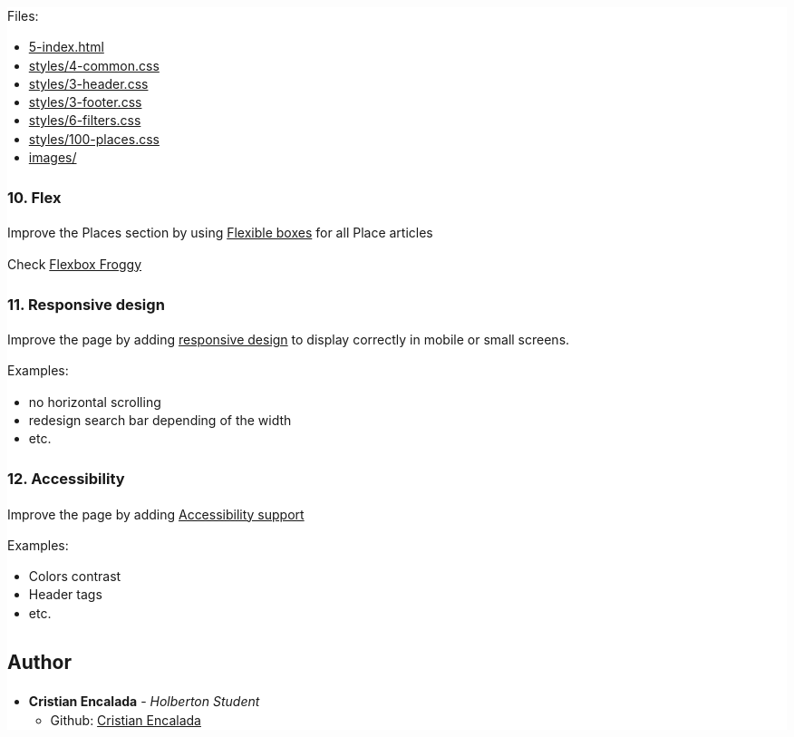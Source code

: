 Files:

* [5-index.html](./5-index.html)
* [styles/4-common.css](./styles/4-common.css)
* [styles/3-header.css](./styles/3-header.css)
* [styles/3-footer.css](./styles/3-footer.css)
* [styles/6-filters.css](./styles/6-filters.css)
* [styles/100-places.css](./styles/100-places.css)
* [images/](./images/)

### 10. Flex

Improve the Places section by using [Flexible boxes](https://developer.mozilla.org/en-US/docs/Web/CSS/CSS_Flexible_Box_Layout/Basic_Concepts_of_Flexbox) for all Place articles

Check [Flexbox Froggy](http://flexboxfroggy.com/)

### 11. Responsive design

Improve the page by adding [responsive design](https://developer.mozilla.org/en-US/docs/Learn/CSS/CSS_layout/Responsive_Design) to display correctly in mobile or small screens.

Examples:

* no horizontal scrolling
* redesign search bar depending of the width
* etc.

### 12. Accessibility

Improve the page by adding [Accessibility support](https://developer.mozilla.org/en-US/docs/Learn/Accessibility)

Examples:

* Colors contrast
* Header tags
* etc.


## Author

* __Cristian Encalada__ - *Holberton Student* 
    - Github: [Cristian Encalada](https://github.com/cristian-encalada/)
